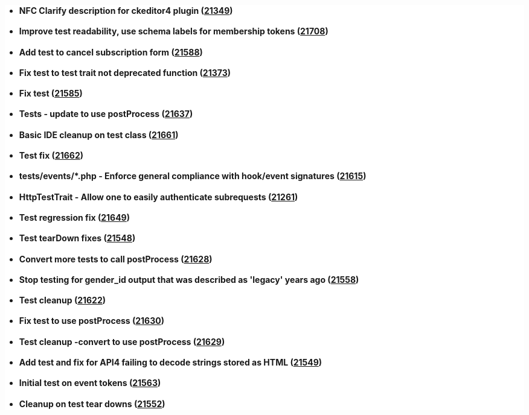 - **NFC Clarify description for ckeditor4 plugin
  ([21349](https://github.com/civicrm/civicrm-core/pull/21349))**

- **Improve test readability, use schema labels for membership tokens
  ([21708](https://github.com/civicrm/civicrm-core/pull/21708))**

- **Add test to cancel subscription form
  ([21588](https://github.com/civicrm/civicrm-core/pull/21588))**

- **Fix test to test trait not deprecated function
  ([21373](https://github.com/civicrm/civicrm-core/pull/21373))**

- **Fix test
  ([21585](https://github.com/civicrm/civicrm-core/pull/21585))**

- **Tests -  update to use postProcess
  ([21637](https://github.com/civicrm/civicrm-core/pull/21637))**

- **Basic IDE cleanup on test class
  ([21661](https://github.com/civicrm/civicrm-core/pull/21661))**

- **Test fix
  ([21662](https://github.com/civicrm/civicrm-core/pull/21662))**

- **tests/events/*.php - Enforce general compliance with hook/event signatures
  ([21615](https://github.com/civicrm/civicrm-core/pull/21615))**

- **HttpTestTrait - Allow one to easily authenticate subrequests
  ([21261](https://github.com/civicrm/civicrm-core/pull/21261))**

- **Test regression fix
  ([21649](https://github.com/civicrm/civicrm-core/pull/21649))**

- **Test tearDown fixes
  ([21548](https://github.com/civicrm/civicrm-core/pull/21548))**

- **Convert more tests to call postProcess
  ([21628](https://github.com/civicrm/civicrm-core/pull/21628))**

- **Stop testing for gender_id output that was described as 'legacy' years ago
  ([21558](https://github.com/civicrm/civicrm-core/pull/21558))**

- **Test cleanup
  ([21622](https://github.com/civicrm/civicrm-core/pull/21622))**

- **Fix test to use postProcess
  ([21630](https://github.com/civicrm/civicrm-core/pull/21630))**

- **Test cleanup -convert to use postProcess
  ([21629](https://github.com/civicrm/civicrm-core/pull/21629))**

- **Add test and fix for API4 failing to decode strings stored as HTML
  ([21549](https://github.com/civicrm/civicrm-core/pull/21549))**

- **Initial test on event tokens
  ([21563](https://github.com/civicrm/civicrm-core/pull/21563))**

- **Cleanup on test tear downs
  ([21552](https://github.com/civicrm/civicrm-core/pull/21552))**
